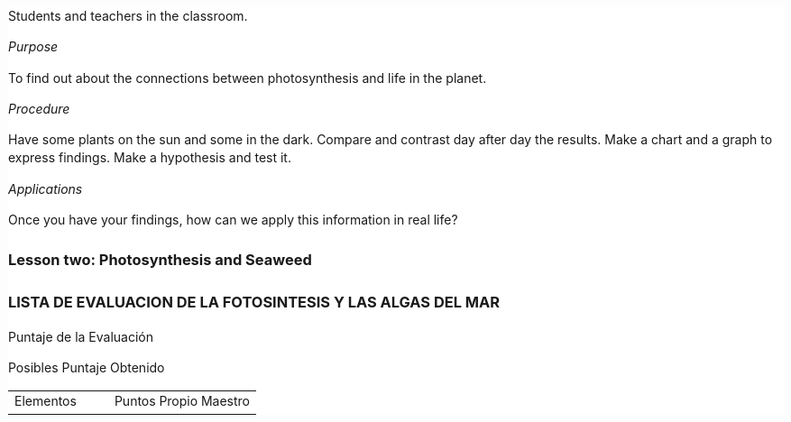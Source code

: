  <p>
  Students and teachers in the classroom.
 </p>
<p>
  <i>
   Purpose
  </i>
 </p>
 <p>
  To find out about the connections between photosynthesis and life in the planet.
 </p>
<p>
  <i>
   Procedure
  </i>
 </p>
 <p>
  Have some plants on the sun and some in the dark. Compare and contrast day after day the results. Make a chart and a graph to express findings. Make a hypothesis and test it.
 </p>
<p>
  <i>
   Applications
  </i>
 </p>
 <p>
  Once you have your findings, how can we apply this information in real life?
 </p>
<h3>
  Lesson two: Photosynthesis and Seaweed
 </h3>
 <h3>
  LISTA DE EVALUACION DE LA FOTOSINTESIS Y LAS ALGAS DEL MAR
 </h3>
 <span class="indent">
 </span>
 <span class="indent">
 </span>
 <span class="indent">
 </span>
 Puntaje de la Evaluación
 <p>
  <span class="indent">
  </span>
  <span class="indent">
  </span>
  <span class="indent">
  </span>
  Posibles       Puntaje Obtenido
 </p>
<table border="0">
  <tr>
   <td>
    Elementos
   </td>
   <td>
   </td>
   <td>
   </td>
   <td>
    Puntos         Propio       Maestro
   </td>
  </tr>
 </table>